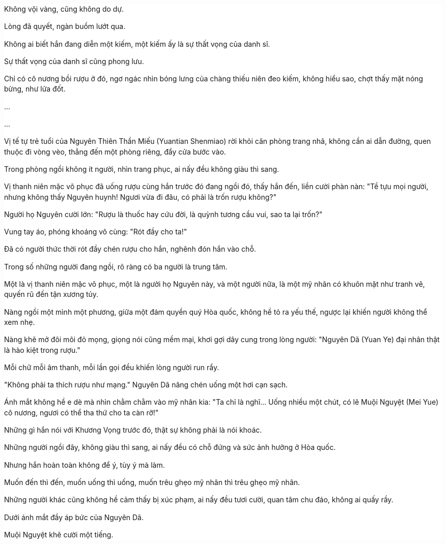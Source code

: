 Không vội vàng, cũng không do dự.

Lòng đã quyết, ngàn buồm lướt qua.

Không ai biết hắn đang diễn một kiếm, một kiếm ấy là sự thất vọng của danh sĩ.

Sự thất vọng của danh sĩ cũng phong lưu.

Chỉ có cô nương bồi rượu ở đó, ngơ ngác nhìn bóng lưng của chàng thiếu niên đeo kiếm, không hiểu sao, chợt thấy mặt nóng bừng, như lửa đốt.

...

...

Vị tế tự trẻ tuổi của Nguyên Thiên Thần Miếu (Yuantian Shenmiao) rời khỏi căn phòng trang nhã, không cần ai dẫn đường, quen thuộc đi vòng vèo, thẳng đến một phòng riêng, đẩy cửa bước vào.

Trong phòng ngồi không ít người, nhìn trang phục, ai nấy đều không giàu thì sang.

Vị thanh niên mặc võ phục đã uống rượu cùng hắn trước đó đang ngồi đó, thấy hắn đến, liền cười phàn nàn: "Tề tựu mọi người, nhưng không thấy Nguyên huynh! Ngươi vừa đi đâu, có phải là trốn rượu không?"

Người họ Nguyên cười lớn: "Rượu là thuốc hay cứu đời, là quỳnh tương cầu vui, sao ta lại trốn?"

Vung tay áo, phóng khoáng vô cùng: "Rót đầy cho ta!"

Đã có người thức thời rót đầy chén rượu cho hắn, nghênh đón hắn vào chỗ.

Trong số những người đang ngồi, rõ ràng có ba người là trung tâm.

Một là vị thanh niên mặc võ phục, một là người họ Nguyên này, và một người nữa, là một mỹ nhân có khuôn mặt như tranh vẽ, quyến rũ đến tận xương tủy.

Nàng ngồi một mình một phương, giữa một đám quyền quý Hòa quốc, không hề tỏ ra yếu thế, ngược lại khiến người không thể xem nhẹ.

Nàng khẽ mở đôi môi đỏ mọng, giọng nói cũng mềm mại, khơi gợi dây cung trong lòng người: "Nguyên Dã (Yuan Ye) đại nhân thật là hào kiệt trong rượu."

Mỗi chữ mỗi âm thanh, mỗi lần gọi đều khiến lòng người run rẩy.

"Không phải ta thích rượu như mạng." Nguyên Dã nâng chén uống một hơi cạn sạch.

Ánh mắt không hề e dè mà nhìn chằm chằm vào mỹ nhân kia: "Ta chỉ là nghĩ... Uống nhiều một chút, có lẽ Muội Nguyệt (Mei Yue) cô nương, ngươi có thể tha thứ cho ta càn rỡ!"

Những gì hắn nói với Khương Vọng trước đó, thật sự không phải là nói khoác.

Những người ngồi đây, không giàu thì sang, ai nấy đều có chỗ đứng và sức ảnh hưởng ở Hòa quốc.

Nhưng hắn hoàn toàn không để ý, tùy ý mà làm.

Muốn đến thì đến, muốn uống thì uống, muốn trêu ghẹo mỹ nhân thì trêu ghẹo mỹ nhân.

Những người khác cũng không hề cảm thấy bị xúc phạm, ai nấy đều tươi cười, quan tâm chu đáo, không ai quấy rầy.

Dưới ánh mắt đầy áp bức của Nguyên Dã.

Muội Nguyệt khẽ cười một tiếng.
